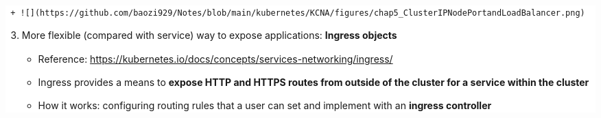      + ![](https://github.com/baozi929/Notes/blob/main/kubernetes/KCNA/figures/chap5_ClusterIPNodePortandLoadBalancer.png)

3. More flexible (compared with service) way to expose applications: **Ingress objects**

   + Reference: https://kubernetes.io/docs/concepts/services-networking/ingress/

   + Ingress provides a means to **expose HTTP and HTTPS routes from outside of the cluster for a service within the cluster**

   + How it works: configuring routing rules that a user can set and implement with an **ingress controller**
